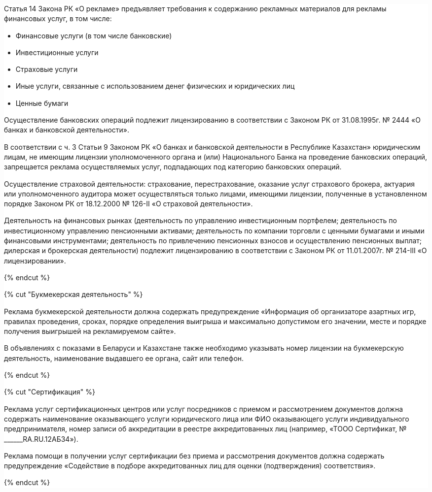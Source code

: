 Статья 14 Закона РК «О рекламе» предъявляет требования к содержанию рекламных материалов для рекламы финансовых услуг, в том числе:

- Финансовые услуги (в том числе банковские)
    
- Инвестиционные услуги
    
- Страховые услуги
    
- Иные услуги, связанные с использованием денег физических и юридических лиц
    
- Ценные бумаги
    

Осуществление банковских операций подлежит лицензированию в соответствии с Законом РК от 31.08.1995г. № 2444 «О банках и банковской деятельности».

В соответствии с ч. 3 Статьи 9 Законом РК «О банках и банковской деятельности в Республике Казахстан» юридическим лицам, не имеющим лицензии уполномоченного органа и (или) Национального Банка на проведение банковских операций, запрещается реклама осуществляемых услуг, подпадающих под категорию банковских операций.

Осуществление страховой деятельности: страхование, перестрахование, оказание услуг страхового брокера, актуария или уполномоченного аудитора может осуществляться только лицами, имеющими лицензии, полученные в установленном порядке Законом РК от 18.12.2000 № 126-II «О страховой деятельности».

Деятельность на финансовых рынках (деятельность по управлению инвестиционным портфелем; деятельность по инвестиционному управлению пенсионными активами; деятельность по компании торговли с ценными бумагами и иными финансовыми инструментами; деятельность по привлечению пенсионных взносов и осуществлению пенсионных выплат; дилерская и брокерская деятельности) подлежит лицензированию в соответствии с Законом РК от 11.01.2007г. № 214-III «О лицензировании».


{% endcut %}

{% cut "Букмекерская деятельность" %}


Реклама букмекерской деятельности должна содержать предупреждение «Информация об организаторе азартных игр, правилах проведения, сроках, порядке определения выигрыша и максимально допустимом его значении, месте и порядке получения выигрышей на рекламируемом сайте».

В объявлениях с показами в Беларуси и Казахстане также необходимо указывать номер лицензии на букмекерскую деятельность, наименование выдавшего ее органа, сайт или телефон.


{% endcut %}

{% cut "Сертификация" %}


Реклама услуг сертификационных центров или услуг посредников с приемом и рассмотрением документов должна содержать наименование оказывающего услуги юридического лица или ФИО оказывающего услуги индивидуального предпринимателя, номер записи об аккредитации в реестре аккредитованных лиц (например, «ТООО Сертификат, № ______RA.RU.12АБ34»).

Реклама помощи в получении услуг сертификации без приема и рассмотрения документов должна содержать предупреждение «Содействие в подборе аккредитованных лиц для оценки (подтверждения) соответствия».


{% endcut %}
